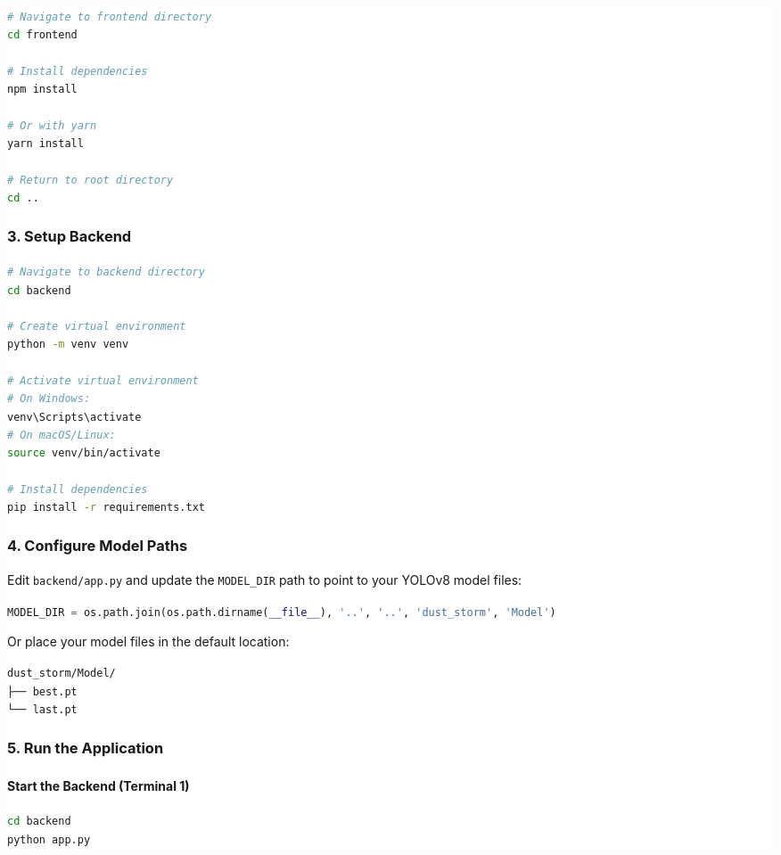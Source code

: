 ```bash
# Navigate to frontend directory
cd frontend

# Install dependencies
npm install

# Or with yarn
yarn install

# Return to root directory
cd ..
```

### 3. Setup Backend

```bash
# Navigate to backend directory
cd backend

# Create virtual environment
python -m venv venv

# Activate virtual environment
# On Windows:
venv\Scripts\activate
# On macOS/Linux:
source venv/bin/activate

# Install dependencies
pip install -r requirements.txt
```

### 4. Configure Model Paths

Edit `backend/app.py` and update the `MODEL_DIR` path to point to your YOLOv8 model files:

```python
MODEL_DIR = os.path.join(os.path.dirname(__file__), '..', '..', 'dust_storm', 'Model')
```

Or place your model files in the default location:
```
dust_storm/Model/
├── best.pt
└── last.pt
```

### 5. Run the Application

#### Start the Backend (Terminal 1)

```bash
cd backend
python app.py
```
